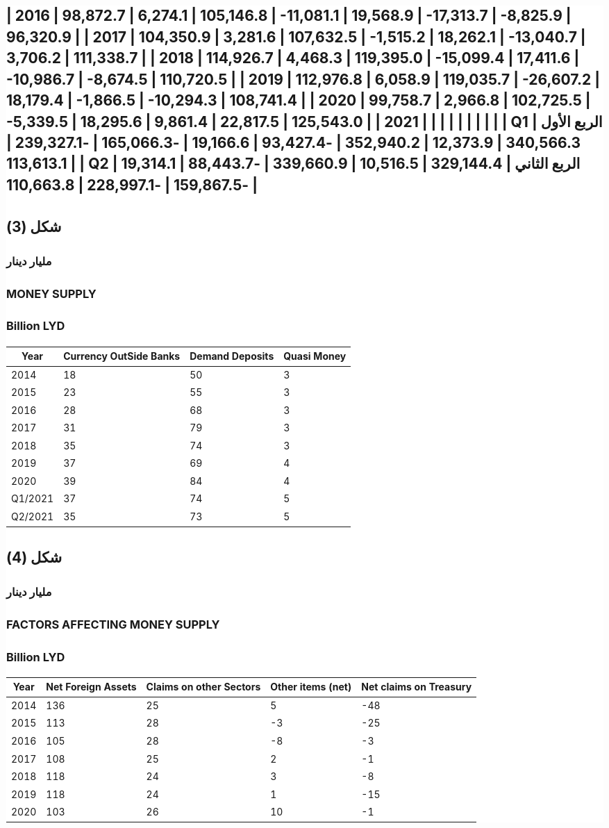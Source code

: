 | 2016 | 98,872.7 | 6,274.1 | 105,146.8 | -11,081.1 | 19,568.9 | -17,313.7 | -8,825.9 | 96,320.9 |
| 2017 | 104,350.9 | 3,281.6 | 107,632.5 | -1,515.2 | 18,262.1 | -13,040.7 | 3,706.2 | 111,338.7 |
| 2018 | 114,926.7 | 4,468.3 | 119,395.0 | -15,099.4 | 17,411.6 | -10,986.7 | -8,674.5 | 110,720.5 |
| 2019 | 112,976.8 | 6,058.9 | 119,035.7 | -26,607.2 | 18,179.4 | -1,866.5 | -10,294.3 | 108,741.4 |
| 2020 | 99,758.7 | 2,966.8 | 102,725.5 | -5,339.5 | 18,295.6 | 9,861.4 | 22,817.5 | 125,543.0 |
| 2021 |  |  |  |  |  |  |  |  |
| Q1 الربع الأول | 340,566.3 | 12,373.9 | 352,940.2 | -93,427.4 | 19,166.6 | -165,066.3 | -239,327.1 | 113,613.1 |
| Q2 الربع الثاني | 329,144.4 | 10,516.5 | 339,660.9 | -88,443.7 | 19,314.1 | -159,867.5 | -228,997.1 | 110,663.8 |
---

## شكل (3)
### مليار دينار
### MONEY SUPPLY
### Billion LYD

| Year     | Currency OutSide Banks | Demand Deposits | Quasi Money |
|----------|------------------------|-----------------|-------------|
| 2014     | 18                     | 50              | 3           |
| 2015     | 23                     | 55              | 3           |
| 2016     | 28                     | 68              | 3           |
| 2017     | 31                     | 79              | 3           |
| 2018     | 35                     | 74              | 3           |
| 2019     | 37                     | 69              | 4           |
| 2020     | 39                     | 84              | 4           |
| Q1/2021  | 37                     | 74              | 5           |
| Q2/2021  | 35                     | 73              | 5           |

## شكل (4)
### مليار دينار
### FACTORS AFFECTING MONEY SUPPLY
### Billion LYD

| Year     | Net Foreign Assets | Claims on other Sectors | Other items (net) | Net claims on Treasury |
|----------|--------------------|-----------------------|-------------------|------------------------|
| 2014     | 136                | 25                    | 5                 | -48                    |
| 2015     | 113                | 28                    | -3                | -25                    |
| 2016     | 105                | 28                    | -8                | -3                     |
| 2017     | 108                | 25                    | 2                 | -1                     |
| 2018     | 118                | 24                    | 3                 | -8                     |
| 2019     | 118                | 24                    | 1                 | -15                    |
| 2020     | 103                | 26                    | 10                | -1                     |